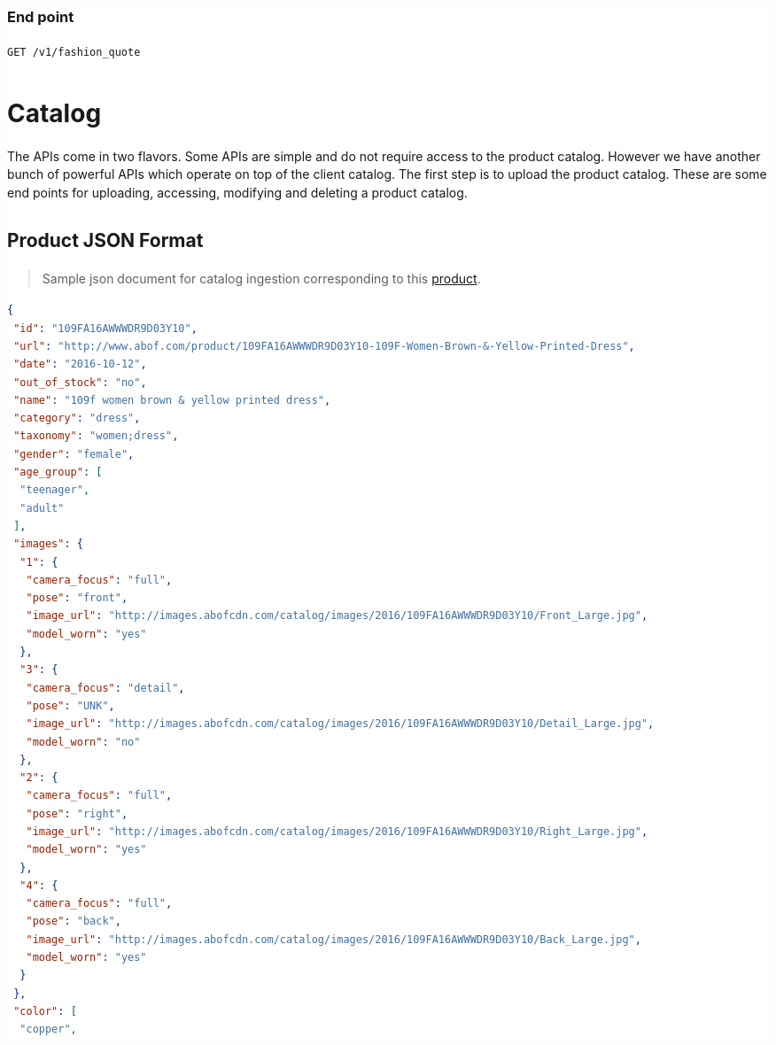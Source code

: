 ### End point

`GET /v1/fashion_quote`

# Catalog 

The APIs come in two flavors. Some APIs are simple and do not require access to the product catalog. However we have another bunch of powerful APIs which operate on top of the client catalog. The first step is to upload the product catalog. These are some end points for uploading, accessing, modifying and deleting  a product catalog.

## Product JSON Format

> Sample json document for catalog ingestion corresponding to this [product](http://www.abof.com/product/109FA16AWWWDR9D03Y10-109F-Women-Brown-&-Yellow-Printed-Dress).

```json
{
 "id": "109FA16AWWWDR9D03Y10", 
 "url": "http://www.abof.com/product/109FA16AWWWDR9D03Y10-109F-Women-Brown-&-Yellow-Printed-Dress", 
 "date": "2016-10-12", 
 "out_of_stock": "no",
 "name": "109f women brown & yellow printed dress", 
 "category": "dress", 
 "taxonomy": "women;dress", 
 "gender": "female",  
 "age_group": [
  "teenager", 
  "adult"
 ], 
 "images": {
  "1": {
   "camera_focus": "full", 
   "pose": "front", 
   "image_url": "http://images.abofcdn.com/catalog/images/2016/109FA16AWWWDR9D03Y10/Front_Large.jpg", 
   "model_worn": "yes"
  }, 
  "3": {
   "camera_focus": "detail", 
   "pose": "UNK", 
   "image_url": "http://images.abofcdn.com/catalog/images/2016/109FA16AWWWDR9D03Y10/Detail_Large.jpg", 
   "model_worn": "no"
  }, 
  "2": {
   "camera_focus": "full", 
   "pose": "right", 
   "image_url": "http://images.abofcdn.com/catalog/images/2016/109FA16AWWWDR9D03Y10/Right_Large.jpg", 
   "model_worn": "yes"
  }, 
  "4": {
   "camera_focus": "full", 
   "pose": "back", 
   "image_url": "http://images.abofcdn.com/catalog/images/2016/109FA16AWWWDR9D03Y10/Back_Large.jpg", 
   "model_worn": "yes"
  }
 }, 
 "color": [
  "copper",
```